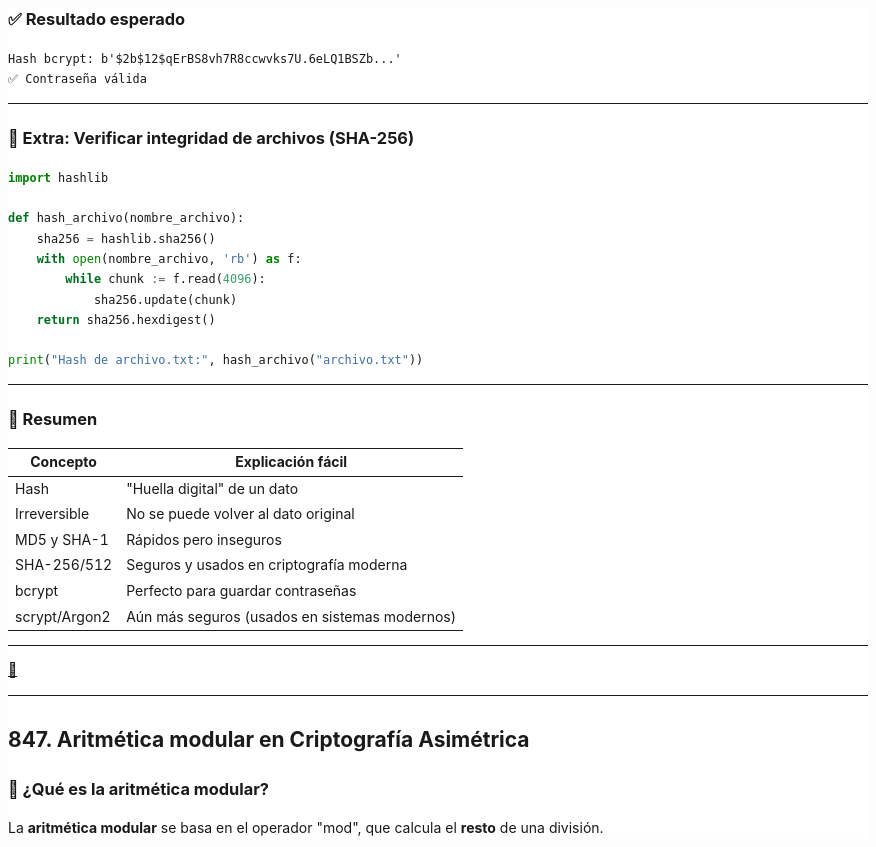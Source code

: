 
### ✅ Resultado esperado

```txt
Hash bcrypt: b'$2b$12$qErBS8vh7R8ccwvks7U.6eLQ1BSZb...'
✅ Contraseña válida
```

---

### 📁 Extra: Verificar integridad de archivos (SHA-256)

```python
import hashlib

def hash_archivo(nombre_archivo):
    sha256 = hashlib.sha256()
    with open(nombre_archivo, 'rb') as f:
        while chunk := f.read(4096):
            sha256.update(chunk)
    return sha256.hexdigest()

print("Hash de archivo.txt:", hash_archivo("archivo.txt"))
```

---

### 🧠 Resumen

| Concepto      | Explicación fácil                             |
| ------------- | --------------------------------------------- |
| Hash          | "Huella digital" de un dato                   |
| Irreversible  | No se puede volver al dato original           |
| MD5 y SHA-1   | Rápidos pero inseguros                        |
| SHA-256/512   | Seguros y usados en criptografía moderna      |
| bcrypt        | Perfecto para guardar contraseñas             |
| scrypt/Argon2 | Aún más seguros (usados en sistemas modernos) |

---

[🔼](#índice)

---

## **847. Aritmética modular en Criptografía Asimétrica**

### 📘 ¿Qué es la aritmética modular?

La **aritmética modular** se basa en el operador "mod", que calcula el **resto** de una división.
